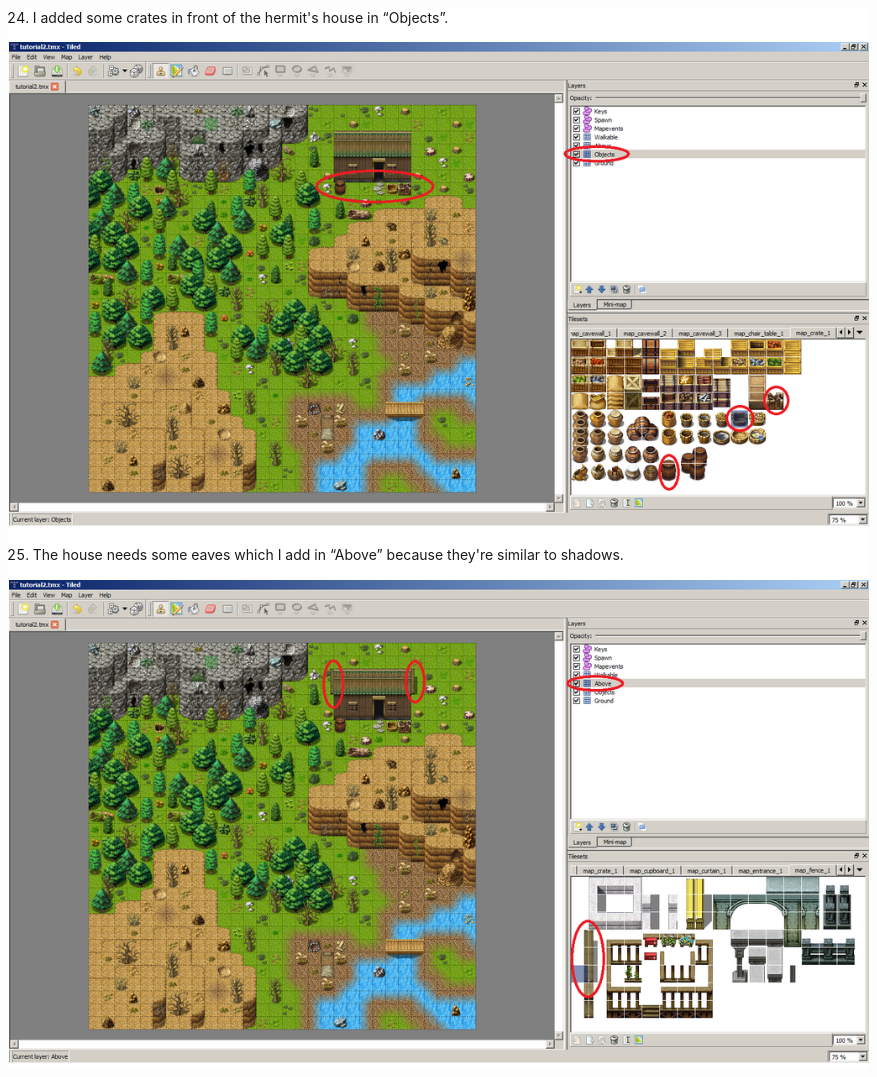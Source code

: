 24. I added some crates in front of the hermit's house in “Objects”.

![](../../../.gitbook/assets/tutorial44.png)

25. The house needs some eaves which I add in “Above” because they're similar to shadows.

![](../../../.gitbook/assets/tutorial45.png)
